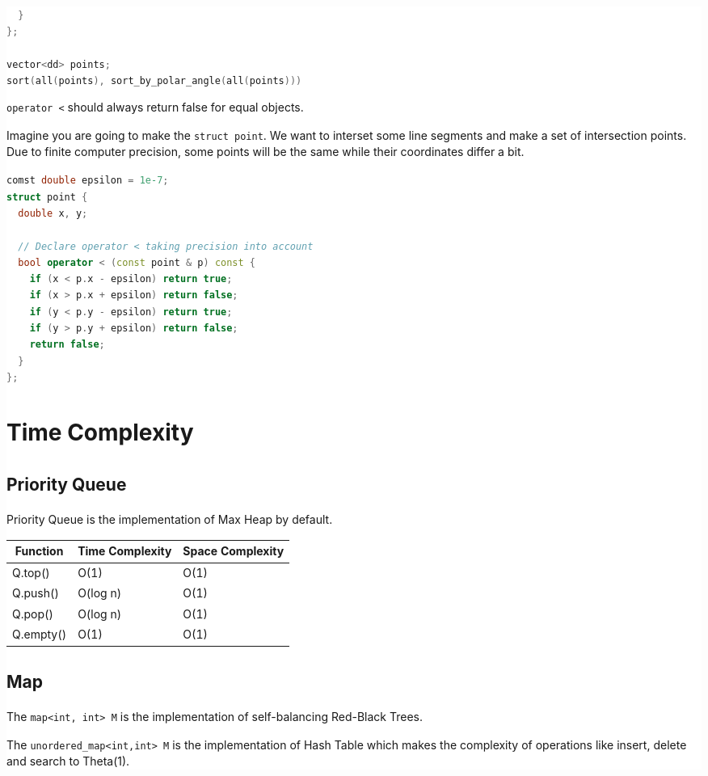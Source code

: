 ```c++
  }
};

vector<dd> points;
sort(all(points), sort_by_polar_angle(all(points)))
```

`operator <` should always return false for equal objects.

Imagine you are going to make the `struct point`. We want to interset some line segments and make a set of intersection points. Due to finite computer precision, some points will be the same while their coordinates differ a bit.

```c++
comst double epsilon = 1e-7;
struct point {
  double x, y;
  
  // Declare operator < taking precision into account
  bool operator < (const point & p) const {
    if (x < p.x - epsilon) return true;
    if (x > p.x + epsilon) return false;
    if (y < p.y - epsilon) return true;
    if (y > p.y + epsilon) return false;
    return false;
  }
};
```

# Time Complexity

## Priority Queue

Priority Queue is the implementation of Max Heap by default.

| Function  | Time Complexity | Space Complexity |
| --------- | --------------- | ---------------- |
| Q.top()   | O(1)            | O(1)             |
| Q.push()  | O(log n)        | O(1)             |
| Q.pop()   | O(log n)        | O(1)             |
| Q.empty() | O(1)            | O(1)             |

## Map

The `map<int, int> M` is the implementation of self-balancing Red-Black Trees.

The `unordered_map<int,int> M` is the implementation of Hash Table which makes the complexity of operations like insert, delete and search to Theta(1).
